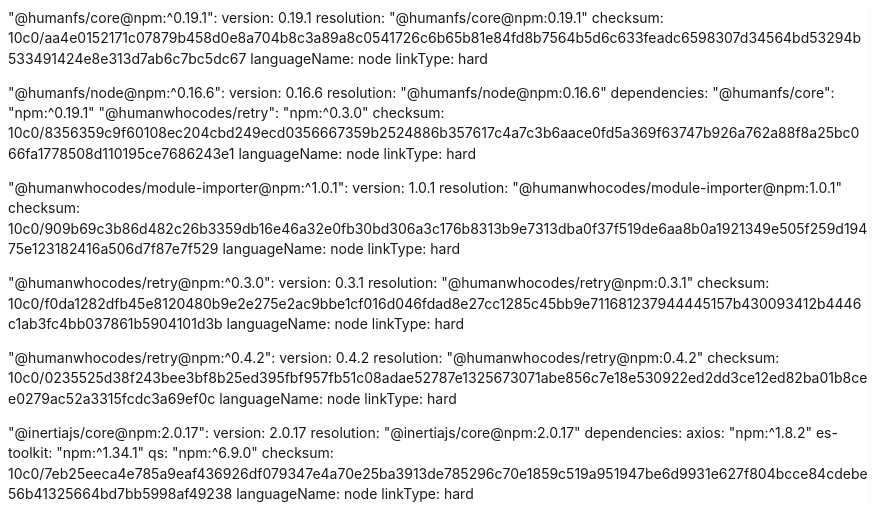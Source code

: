 "@humanfs/core@npm:^0.19.1":
  version: 0.19.1
  resolution: "@humanfs/core@npm:0.19.1"
  checksum: 10c0/aa4e0152171c07879b458d0e8a704b8c3a89a8c0541726c6b65b81e84fd8b7564b5d6c633feadc6598307d34564bd53294b533491424e8e313d7ab6c7bc5dc67
  languageName: node
  linkType: hard

"@humanfs/node@npm:^0.16.6":
  version: 0.16.6
  resolution: "@humanfs/node@npm:0.16.6"
  dependencies:
    "@humanfs/core": "npm:^0.19.1"
    "@humanwhocodes/retry": "npm:^0.3.0"
  checksum: 10c0/8356359c9f60108ec204cbd249ecd0356667359b2524886b357617c4a7c3b6aace0fd5a369f63747b926a762a88f8a25bc066fa1778508d110195ce7686243e1
  languageName: node
  linkType: hard

"@humanwhocodes/module-importer@npm:^1.0.1":
  version: 1.0.1
  resolution: "@humanwhocodes/module-importer@npm:1.0.1"
  checksum: 10c0/909b69c3b86d482c26b3359db16e46a32e0fb30bd306a3c176b8313b9e7313dba0f37f519de6aa8b0a1921349e505f259d19475e123182416a506d7f87e7f529
  languageName: node
  linkType: hard

"@humanwhocodes/retry@npm:^0.3.0":
  version: 0.3.1
  resolution: "@humanwhocodes/retry@npm:0.3.1"
  checksum: 10c0/f0da1282dfb45e8120480b9e2e275e2ac9bbe1cf016d046fdad8e27cc1285c45bb9e711681237944445157b430093412b4446c1ab3fc4bb037861b5904101d3b
  languageName: node
  linkType: hard

"@humanwhocodes/retry@npm:^0.4.2":
  version: 0.4.2
  resolution: "@humanwhocodes/retry@npm:0.4.2"
  checksum: 10c0/0235525d38f243bee3bf8b25ed395fbf957fb51c08adae52787e1325673071abe856c7e18e530922ed2dd3ce12ed82ba01b8cee0279ac52a3315fcdc3a69ef0c
  languageName: node
  linkType: hard

"@inertiajs/core@npm:2.0.17":
  version: 2.0.17
  resolution: "@inertiajs/core@npm:2.0.17"
  dependencies:
    axios: "npm:^1.8.2"
    es-toolkit: "npm:^1.34.1"
    qs: "npm:^6.9.0"
  checksum: 10c0/7eb25eeca4e785a9eaf436926df079347e4a70e25ba3913de785296c70e1859c519a951947be6d9931e627f804bcce84cdebe56b41325664bd7bb5998af49238
  languageName: node
  linkType: hard
